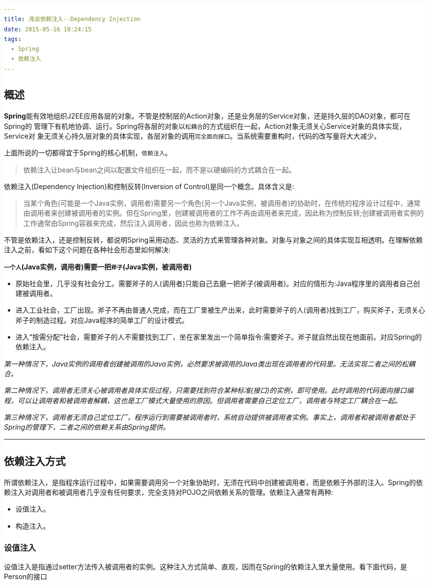 ```yaml
---
title: 浅谈依赖注入--Dependency Injection
date: 2015-05-16 18:24:15
tags: 
  - Spring
  - 依赖注入
---
```


## 概述

**Spring**能有效地组织J2EE应用各层的对象。不管是控制层的Action对象，还是业务层的Service对象，还是持久层的DAO对象，都可在Spring的 管理下有机地协调、运行。Spring将各层的对象以`松耦合`的方式组织在一起，Action对象无须关心Service对象的具体实现，Service对 象无须关心持久层对象的具体实现，各层对象的调用`完全面向接口`。当系统需要重构时，代码的改写量将大大减少。



上面所说的一切都得宜于Spring的核心机制，`依赖注入`。

> 依赖注入让bean与bean之间以配置文件组织在一起，而不是以硬编码的方式耦合在一起。

依赖注入(Dependency Injection)和控制反转(Inversion of Control)是同一个概念。具体含义是:

> 当某个角色(可能是一个Java实例，调用者)需要另一个角色(另一个Java实例，被调用者)的协助时，在传统的程序设计过程中，通常由调用者来创建被调用者的实例。但在Spring里，创建被调用者的工作不再由调用者来完成，因此称为控制反转;创建被调用者实例的工作通常由Spring容器来完成，然后注入调用者，因此也称为依赖注入。

不管是依赖注入，还是控制反转，都说明Spring采用动态、灵活的方式来管理各种对象。对象与对象之间的具体实现互相透明。在理解依赖注入之前，看如下这个问题在各种社会形态里如何解决:

**`一个人`(Java实例，调用者)需要一把`斧子`(Java实例，被调用者)**

*   原始社会里，几乎没有社会分工。需要斧子的人(调用者)只能自己去磨一把斧子(被调用者)。对应的情形为:Java程序里的调用者自己创建被调用者。

*   进入工业社会，工厂出现。斧子不再由普通人完成，而在工厂里被生产出来，此时需要斧子的人(调用者)找到工厂，购买斧子，无须关心斧子的制造过程。对应Java程序的简单工厂的设计模式。

*   进入“按需分配”社会，需要斧子的人不需要找到工厂，坐在家里发出一个简单指令:需要斧子。斧子就自然出现在他面前。对应Spring的依赖注入。

_第一种情况下，Java实例的调用者创建被调用的Java实例，必然要求被调用的Java类出现在调用者的代码里。无法实现二者之间的松耦合。_

_第二种情况下，调用者无须关心被调用者具体实现过程，只需要找到符合某种标准(接口)的实例，即可使用。此时调用的代码面向接口编程，可以让调用者和被调用者解耦，这也是工厂模式大量使用的原因。但调用者需要自己定位工厂，调用者与特定工厂耦合在一起。_

_第三种情况下，调用者无须自己定位工厂，程序运行到需要被调用者时，系统自动提供被调用者实例。事实上，调用者和被调用者都处于Spring的管理下，二者之间的依赖关系由Spring提供。_

* * *

## 依赖注入方式

所谓依赖注入，是指程序运行过程中，如果需要调用另一个对象协助时，无须在代码中创建被调用者，而是依赖于外部的注入。Spring的依赖注入对调用者和被调用者几乎没有任何要求，完全支持对POJO之间依赖关系的管理。依赖注入通常有两种:

*   设值注入。

*   构造注入。

### 设值注入

设值注入是指通过setter方法传入被调用者的实例。这种注入方式简单、直观，因而在Spring的依赖注入里大量使用。看下面代码，是Person的接口
